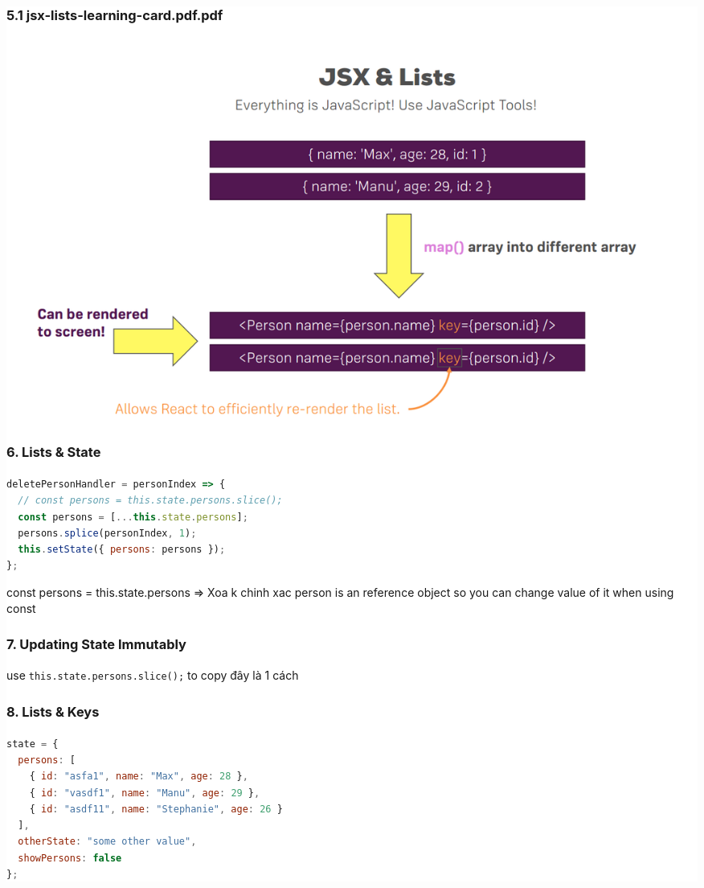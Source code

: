 ### 5.1 jsx-lists-learning-card.pdf.pdf

![](./root/img/2020-01-20-09-37-08.png)

### 6. Lists & State

```js
deletePersonHandler = personIndex => {
  // const persons = this.state.persons.slice();
  const persons = [...this.state.persons];
  persons.splice(personIndex, 1);
  this.setState({ persons: persons });
};
```

const persons = this.state.persons => Xoa k chinh xac
person is an reference object so you can change value of it when using const

### 7. Updating State Immutably

use `this.state.persons.slice();` to copy đây là 1 cách

### 8. Lists & Keys

```js
state = {
  persons: [
    { id: "asfa1", name: "Max", age: 28 },
    { id: "vasdf1", name: "Manu", age: 29 },
    { id: "asdf11", name: "Stephanie", age: 26 }
  ],
  otherState: "some other value",
  showPersons: false
};
```

